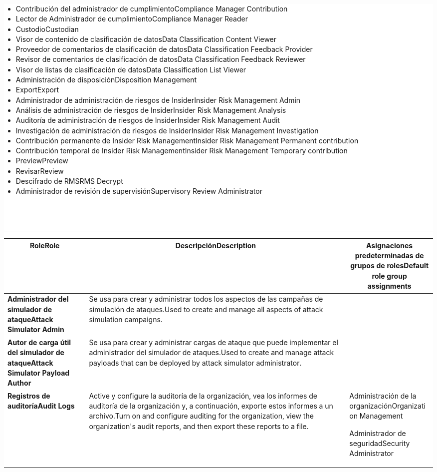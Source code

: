 - <span data-ttu-id="f5bc8-441">Contribución del administrador de cumplimiento</span><span class="sxs-lookup"><span data-stu-id="f5bc8-441">Compliance Manager Contribution</span></span>
- <span data-ttu-id="f5bc8-442">Lector de Administrador de cumplimiento</span><span class="sxs-lookup"><span data-stu-id="f5bc8-442">Compliance Manager Reader</span></span>
- <span data-ttu-id="f5bc8-443">Custodio</span><span class="sxs-lookup"><span data-stu-id="f5bc8-443">Custodian</span></span>
- <span data-ttu-id="f5bc8-444">Visor de contenido de clasificación de datos</span><span class="sxs-lookup"><span data-stu-id="f5bc8-444">Data Classification Content Viewer</span></span>
- <span data-ttu-id="f5bc8-445">Proveedor de comentarios de clasificación de datos</span><span class="sxs-lookup"><span data-stu-id="f5bc8-445">Data Classification Feedback Provider</span></span>
- <span data-ttu-id="f5bc8-446">Revisor de comentarios de clasificación de datos</span><span class="sxs-lookup"><span data-stu-id="f5bc8-446">Data Classification Feedback Reviewer</span></span>
- <span data-ttu-id="f5bc8-447">Visor de listas de clasificación de datos</span><span class="sxs-lookup"><span data-stu-id="f5bc8-447">Data Classification List Viewer</span></span>
- <span data-ttu-id="f5bc8-448">Administración de disposición</span><span class="sxs-lookup"><span data-stu-id="f5bc8-448">Disposition Management</span></span>
- <span data-ttu-id="f5bc8-449">Export</span><span class="sxs-lookup"><span data-stu-id="f5bc8-449">Export</span></span>
- <span data-ttu-id="f5bc8-450">Administrador de administración de riesgos de Insider</span><span class="sxs-lookup"><span data-stu-id="f5bc8-450">Insider Risk Management Admin</span></span>
- <span data-ttu-id="f5bc8-451">Análisis de administración de riesgos de Insider</span><span class="sxs-lookup"><span data-stu-id="f5bc8-451">Insider Risk Management Analysis</span></span>
- <span data-ttu-id="f5bc8-452">Auditoría de administración de riesgos de Insider</span><span class="sxs-lookup"><span data-stu-id="f5bc8-452">Insider Risk Management Audit</span></span>
- <span data-ttu-id="f5bc8-453">Investigación de administración de riesgos de Insider</span><span class="sxs-lookup"><span data-stu-id="f5bc8-453">Insider Risk Management Investigation</span></span>
- <span data-ttu-id="f5bc8-454">Contribución permanente de Insider Risk Management</span><span class="sxs-lookup"><span data-stu-id="f5bc8-454">Insider Risk Management Permanent contribution</span></span>
- <span data-ttu-id="f5bc8-455">Contribución temporal de Insider Risk Management</span><span class="sxs-lookup"><span data-stu-id="f5bc8-455">Insider Risk Management Temporary contribution</span></span>
- <span data-ttu-id="f5bc8-456">Preview</span><span class="sxs-lookup"><span data-stu-id="f5bc8-456">Preview</span></span>
- <span data-ttu-id="f5bc8-457">Revisar</span><span class="sxs-lookup"><span data-stu-id="f5bc8-457">Review</span></span>
- <span data-ttu-id="f5bc8-458">Descifrado de RMS</span><span class="sxs-lookup"><span data-stu-id="f5bc8-458">RMS Decrypt</span></span>
- <span data-ttu-id="f5bc8-459">Administrador de revisión de supervisión</span><span class="sxs-lookup"><span data-stu-id="f5bc8-459">Supervisory Review Administrator</span></span>

<br><br>

****

|<span data-ttu-id="f5bc8-460">Role</span><span class="sxs-lookup"><span data-stu-id="f5bc8-460">Role</span></span>|<span data-ttu-id="f5bc8-461">Descripción</span><span class="sxs-lookup"><span data-stu-id="f5bc8-461">Description</span></span>|<span data-ttu-id="f5bc8-462">Asignaciones predeterminadas de grupos de roles</span><span class="sxs-lookup"><span data-stu-id="f5bc8-462">Default role group assignments</span></span>|
|---|---|---|
|<span data-ttu-id="f5bc8-463">**Administrador del simulador de ataque**</span><span class="sxs-lookup"><span data-stu-id="f5bc8-463">**Attack Simulator Admin**</span></span>|<span data-ttu-id="f5bc8-464">Se usa para crear y administrar todos los aspectos de las campañas de simulación de ataques.</span><span class="sxs-lookup"><span data-stu-id="f5bc8-464">Used to create and manage all aspects of attack simulation campaigns.</span></span>||
|<span data-ttu-id="f5bc8-465">**Autor de carga útil del simulador de ataque**</span><span class="sxs-lookup"><span data-stu-id="f5bc8-465">**Attack Simulator Payload Author**</span></span>|<span data-ttu-id="f5bc8-466">Se usa para crear y administrar cargas de ataque que puede implementar el administrador del simulador de ataques.</span><span class="sxs-lookup"><span data-stu-id="f5bc8-466">Used to create and manage attack payloads that can be deployed by attack simulator administrator.</span></span>||
|<span data-ttu-id="f5bc8-467">**Registros de auditoría**</span><span class="sxs-lookup"><span data-stu-id="f5bc8-467">**Audit Logs**</span></span>|<span data-ttu-id="f5bc8-468">Active y configure la auditoría de la organización, vea los informes de auditoría de la organización y, a continuación, exporte estos informes a un archivo.</span><span class="sxs-lookup"><span data-stu-id="f5bc8-468">Turn on and configure auditing for the organization, view the organization's audit reports, and then export these reports to a file.</span></span>|<span data-ttu-id="f5bc8-469">Administración de la organización</span><span class="sxs-lookup"><span data-stu-id="f5bc8-469">Organization Management</span></span> <p> <span data-ttu-id="f5bc8-470">Administrador de seguridad</span><span class="sxs-lookup"><span data-stu-id="f5bc8-470">Security Administrator</span></span>|